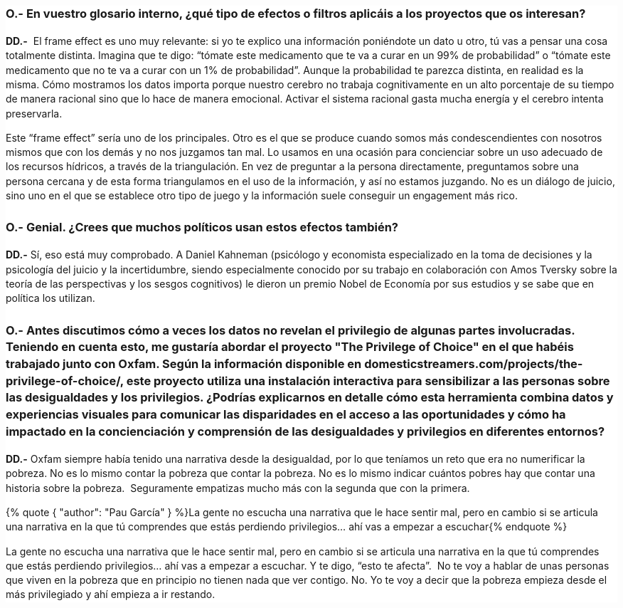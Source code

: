 ### **O.- En vuestro glosario interno, ¿qué tipo de efectos o filtros aplicáis a los proyectos que os interesan?**

**DD.-**  El frame effect es uno muy relevante: si yo te explico una información poniéndote un dato u otro, tú vas a pensar una cosa totalmente distinta. Imagina que te digo: “tómate este medicamento que te va a curar en un 99% de probabilidad” o “tómate este medicamento que no te va a curar con un 1% de probabilidad”. Aunque la probabilidad te parezca distinta, en realidad es la misma. Cómo mostramos los datos importa porque nuestro cerebro no trabaja cognitivamente en un alto porcentaje de su tiempo de manera racional sino que lo hace de manera emocional. Activar el sistema racional gasta mucha energía y el cerebro intenta preservarla.

Este “frame effect” sería uno de los principales. Otro es el que se produce cuando somos más condescendientes con nosotros mismos que con los demás y no nos juzgamos tan mal. Lo usamos en una ocasión para concienciar sobre un uso adecuado de los recursos hídricos, a través de la triangulación. En vez de preguntar a la persona directamente, preguntamos sobre una persona cercana y de esta forma triangulamos en el uso de la información, y así no estamos juzgando. No es un diálogo de juicio, sino uno en el que se establece otro tipo de juego y la información suele conseguir un engagement más rico.

### **O.- Genial. ¿Crees que muchos políticos usan estos efectos también?**

**DD.-** Sí, eso está muy comprobado. A Daniel Kahneman (psicólogo y economista especializado en la toma de decisiones y la psicología del juicio y la incertidumbre, siendo especialmente conocido por su trabajo en colaboración con Amos Tversky sobre la teoría de las perspectivas y los sesgos cognitivos) le dieron un premio Nobel de Economía por sus estudios y se sabe que en política los utilizan.

### **O.- Antes discutimos cómo a veces los datos no revelan el privilegio de algunas partes involucradas. Teniendo en cuenta esto, me gustaría abordar el proyecto "The Privilege of Choice" en el que habéis trabajado junto con Oxfam. Según la información disponible en domesticstreamers.com/projects/the-privilege-of-choice/, este proyecto utiliza una instalación interactiva para sensibilizar a las personas sobre las desigualdades y los privilegios. ¿Podrías explicarnos en detalle cómo esta herramienta combina datos y experiencias visuales para comunicar las disparidades en el acceso a las oportunidades y cómo ha impactado en la concienciación y comprensión de las desigualdades y privilegios en diferentes entornos?**

**DD.-** Oxfam siempre había tenido una narrativa desde la desigualdad, por lo que teníamos un reto que era no numerificar la pobreza. No es lo mismo contar la pobreza que contar la pobreza. No es lo mismo indicar cuántos pobres hay que contar una historia sobre la pobreza.  Seguramente empatizas mucho más con la segunda que con la primera.

{% quote { "author": "Pau García" } %}La gente no escucha una narrativa que le hace sentir mal, pero en cambio si se articula una narrativa en la que tú comprendes que estás perdiendo privilegios… ahí vas a empezar a escuchar{% endquote %}

La gente no escucha una narrativa que le hace sentir mal, pero en cambio si se articula una narrativa en la que tú comprendes que estás perdiendo privilegios… ahí vas a empezar a escuchar. Y te digo, “esto te afecta”.  No te voy a hablar de unas personas que viven en la pobreza que en principio no tienen nada que ver contigo. No. Yo te voy a decir que la pobreza empieza desde el más privilegiado y ahí empieza a ir restando.

